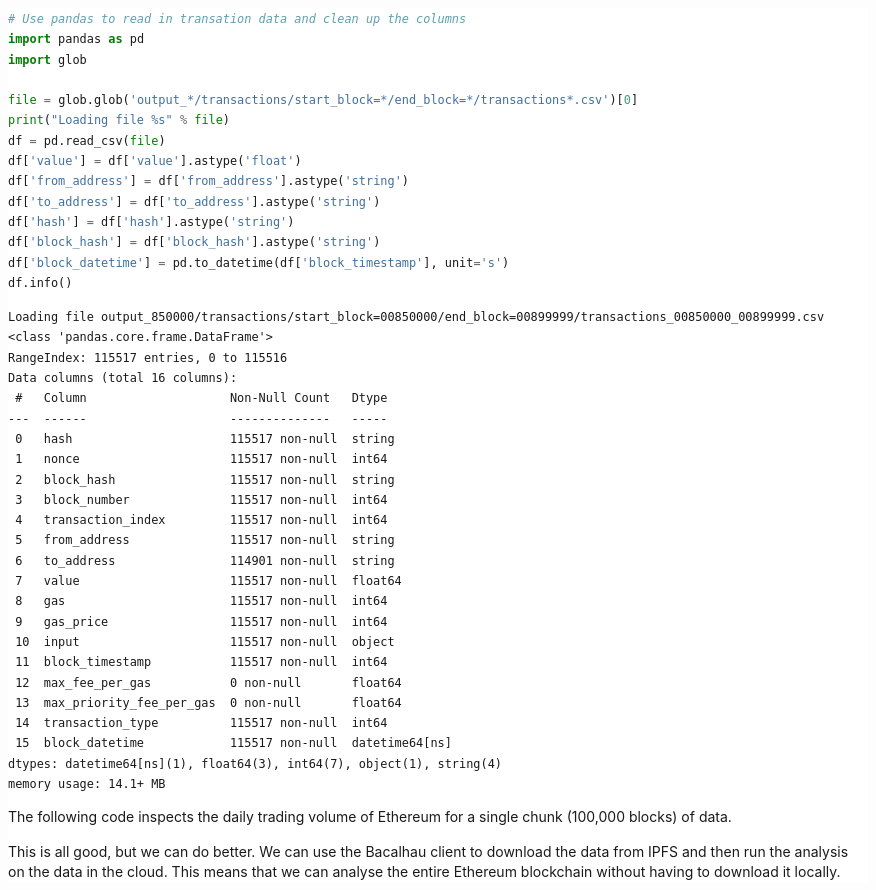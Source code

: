 

```python
# Use pandas to read in transation data and clean up the columns
import pandas as pd
import glob

file = glob.glob('output_*/transactions/start_block=*/end_block=*/transactions*.csv')[0]
print("Loading file %s" % file)
df = pd.read_csv(file)
df['value'] = df['value'].astype('float')
df['from_address'] = df['from_address'].astype('string')
df['to_address'] = df['to_address'].astype('string')
df['hash'] = df['hash'].astype('string')
df['block_hash'] = df['block_hash'].astype('string')
df['block_datetime'] = pd.to_datetime(df['block_timestamp'], unit='s')
df.info()
```

    Loading file output_850000/transactions/start_block=00850000/end_block=00899999/transactions_00850000_00899999.csv
    <class 'pandas.core.frame.DataFrame'>
    RangeIndex: 115517 entries, 0 to 115516
    Data columns (total 16 columns):
     #   Column                    Non-Null Count   Dtype         
    ---  ------                    --------------   -----         
     0   hash                      115517 non-null  string        
     1   nonce                     115517 non-null  int64         
     2   block_hash                115517 non-null  string        
     3   block_number              115517 non-null  int64         
     4   transaction_index         115517 non-null  int64         
     5   from_address              115517 non-null  string        
     6   to_address                114901 non-null  string        
     7   value                     115517 non-null  float64       
     8   gas                       115517 non-null  int64         
     9   gas_price                 115517 non-null  int64         
     10  input                     115517 non-null  object        
     11  block_timestamp           115517 non-null  int64         
     12  max_fee_per_gas           0 non-null       float64       
     13  max_priority_fee_per_gas  0 non-null       float64       
     14  transaction_type          115517 non-null  int64         
     15  block_datetime            115517 non-null  datetime64[ns]
    dtypes: datetime64[ns](1), float64(3), int64(7), object(1), string(4)
    memory usage: 14.1+ MB


The following code inspects the daily trading volume of Ethereum for a single chunk (100,000 blocks) of data.

This is all good, but we can do better. We can use the Bacalhau client to download the data from IPFS and then run the analysis on the data in the cloud. This means that we can analyse the entire Ethereum blockchain without having to download it locally.
